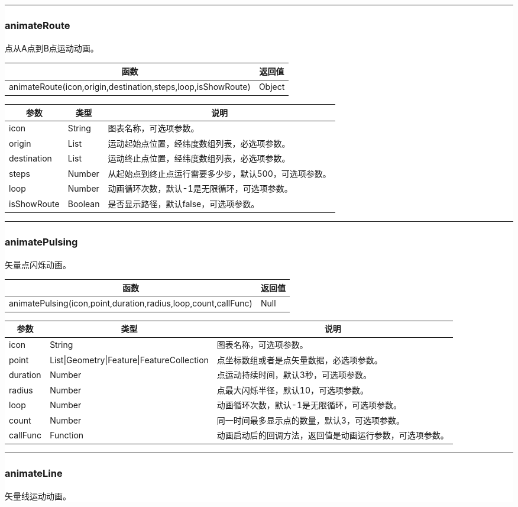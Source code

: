 ------

### animateRoute

点从A点到B点运动动画。

| 函数                                                         | 返回值 |
| ------------------------------------------------------------ | ------ |
| animateRoute(icon,origin,destination,steps,loop,isShowRoute) | Object |

| 参数        | 类型    | 说明                                                  |
| ----------- | ------- | ----------------------------------------------------- |
| icon        | String  | 图表名称，可选项参数。                                |
| origin      | List    | 运动起始点位置，经纬度数组列表，必选项参数。          |
| destination | List    | 运动终止点位置，经纬度数组列表，必选项参数。          |
| steps       | Number  | 从起始点到终止点运行需要多少步，默认500，可选项参数。 |
| loop        | Number  | 动画循环次数，默认-1是无限循环，可选项参数。          |
| isShowRoute | Boolean | 是否显示路径，默认false，可选项参数。                 |

------

### animatePulsing

矢量点闪烁动画。

| 函数                                                         | 返回值 |
| ------------------------------------------------------------ | ------ |
| animatePulsing(icon,point,duration,radius,loop,count,callFunc) | Null   |

| 参数     | 类型                                       | 说明                                                     |
| -------- | ------------------------------------------ | -------------------------------------------------------- |
| icon     | String                                     | 图表名称，可选项参数。                                   |
| point    | List\|Geometry\|Feature\|FeatureCollection | 点坐标数组或者是点矢量数据，必选项参数。                 |
| duration | Number                                     | 点运动持续时间，默认3秒，可选项参数。                    |
| radius   | Number                                     | 点最大闪烁半径，默认10，可选项参数。                     |
| loop     | Number                                     | 动画循环次数，默认-1是无限循环，可选项参数。             |
| count    | Number                                     | 同一时间最多显示点的数量，默认3，可选项参数。            |
| callFunc | Function                                   | 动画启动后的回调方法，返回值是动画运行参数，可选项参数。 |

------

### animateLine

矢量线运动动画。
